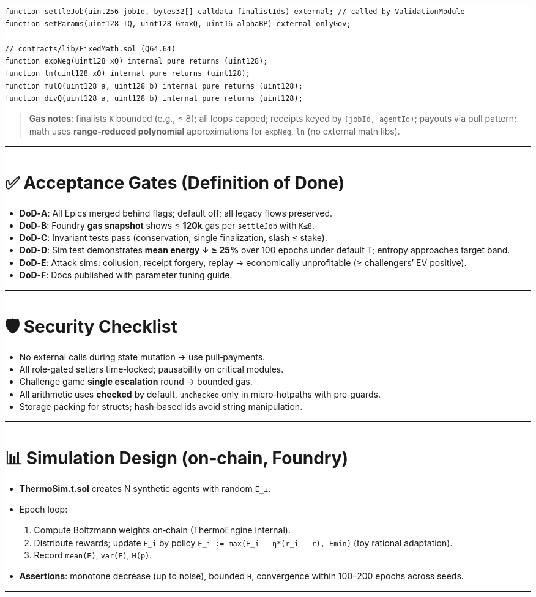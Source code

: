 ```solidity
function settleJob(uint256 jobId, bytes32[] calldata finalistIds) external; // called by ValidationModule
function setParams(uint128 TQ, uint128 GmaxQ, uint16 alphaBP) external onlyGov;

// contracts/lib/FixedMath.sol (Q64.64)
function expNeg(uint128 xQ) internal pure returns (uint128);
function ln(uint128 xQ) internal pure returns (uint128);
function mulQ(uint128 a, uint128 b) internal pure returns (uint128);
function divQ(uint128 a, uint128 b) internal pure returns (uint128);
```

> **Gas notes**: finalists `K` bounded (e.g., ≤ 8); all loops capped; receipts keyed by `(jobId, agentId)`; payouts via pull pattern; math uses **range‑reduced polynomial** approximations for `expNeg`, `ln` (no external math libs).

---

# ✅ Acceptance Gates (Definition of Done)

* **DoD‑A**: All Epics merged behind flags; default off; all legacy flows preserved.
* **DoD‑B**: Foundry **gas snapshot** shows ≤ **120k** gas per `settleJob` with `K≤8`.
* **DoD‑C**: Invariant tests pass (conservation, single finalization, slash ≤ stake).
* **DoD‑D**: Sim test demonstrates **mean energy ↓ ≥ 25%** over 100 epochs under default T; entropy approaches target band.
* **DoD‑E**: Attack sims: collusion, receipt forgery, replay → economically unprofitable (≥ challengers’ EV positive).
* **DoD‑F**: Docs published with parameter tuning guide.

---

# 🛡️ Security Checklist

* No external calls during state mutation → use pull‑payments.
* All role‑gated setters time‑locked; pausability on critical modules.
* Challenge game **single escalation** round → bounded gas.
* All arithmetic uses **checked** by default, `unchecked` only in micro‑hotpaths with pre‑guards.
* Storage packing for structs; hash‑based ids avoid string manipulation.

---

# 📊 Simulation Design (on‑chain, Foundry)

* **ThermoSim.t.sol** creates N synthetic agents with random `E_i`.
* Epoch loop:

  1. Compute Boltzmann weights on‑chain (ThermoEngine internal).
  2. Distribute rewards; update `E_i` by policy `E_i := max(E_i - η*(r_i - r̄), Emin)` (toy rational adaptation).
  3. Record `mean(E)`, `var(E)`, `H(p)`.
* **Assertions**: monotone decrease (up to noise), bounded `H`, convergence within 100–200 epochs across seeds.

---